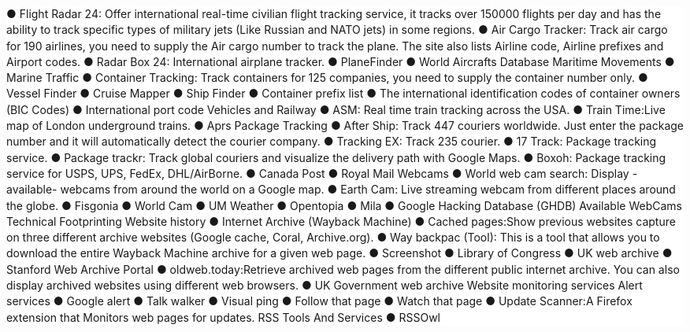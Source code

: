 ●	Flight Radar 24: Offer international real-time civilian flight tracking service, it tracks over 150000 flights per day and has the ability to track specific types of military jets (Like Russian and NATO jets) in some regions.
●	Air Cargo Tracker: Track air cargo for 190 airlines, you need to supply the Air cargo number to track the plane. The site also lists Airline code, Airline prefixes and Airport codes.
●	Radar Box 24: International airplane tracker.
●	PlaneFinder
●	World Aircrafts Database
Maritime Movements
●	Marine Traffic
●	Container Tracking: Track containers for 125 companies, you need to supply the container number only.
●	Vessel Finder
●	Cruise Mapper
●	Ship Finder
●	Container prefix list
●	The international identification codes of container owners (BIC Codes)
●	International port code
Vehicles and Railway
●	ASM: Real time train tracking across the USA.
●	Train Time:Live map of London underground trains.
●	Aprs
Package Tracking
●	After Ship: Track 447 couriers worldwide. Just enter the package number and it will automatically detect the courier company.
●	Tracking EX: Track 235 courier.
●	17 Track: Package tracking service.
●	Package trackr: Track global couriers and visualize the delivery path with Google Maps.
●	Boxoh: Package tracking service for USPS, UPS, FedEx, DHL/AirBorne.
●	Canada Post
●	Royal Mail
Webcams
●	World web cam search: Display -available- webcams from around the world on a Google map.
●	Earth Cam: Live streaming webcam from different places around the globe.
●	Fisgonia
●	World Cam
●	UM Weather
●	Opentopia
●	Mila
●	Google Hacking Database (GHDB) Available WebCams
Technical Footprinting
Website history
●	Internet Archive (Wayback Machine)
●	Cached pages:Show previous websites capture on three different archive websites (Google cache, Coral, Archive.org).
●	Way backpac (Tool): This is a tool that allows you to download the entire Wayback Machine archive for a given web page.
●	Screenshot
●	Library of Congress
●	UK web archive
●	Stanford Web Archive Portal
●	oldweb.today:Retrieve archived web pages from the different public internet archive. You can also display archived websites using different web browsers.
●	UK Government web archive
Website monitoring services
Alert services
●	Google alert
●	Talk walker
●	Visual ping
●	Follow that page
●	Watch that page
●	Update Scanner:A Firefox extension that Monitors web pages for updates.
RSS Tools And Services
●	RSSOwl